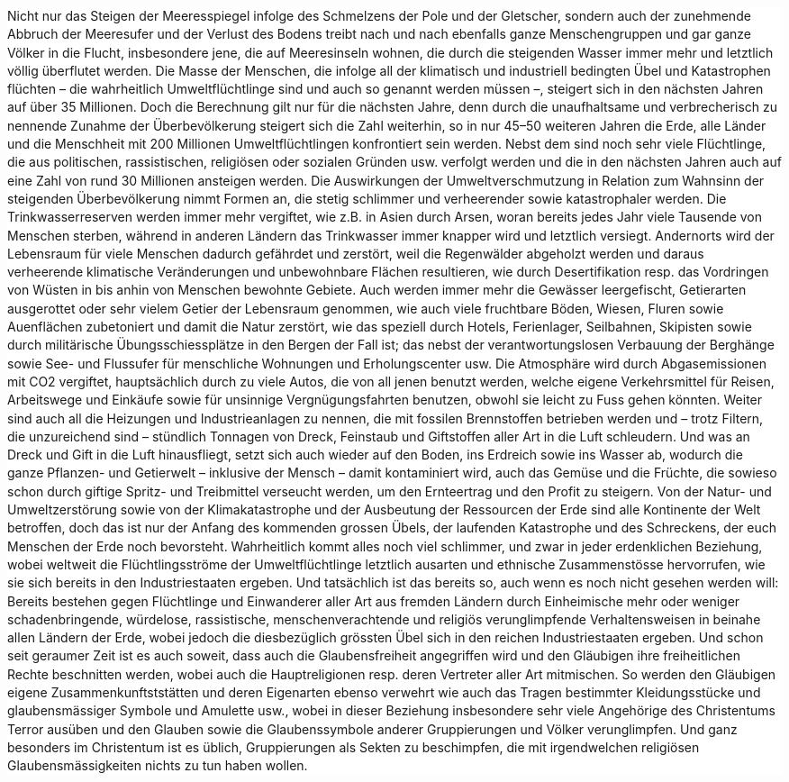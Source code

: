Nicht nur das Steigen der Meeresspiegel infolge des Schmelzens der Pole und der Gletscher, sondern auch der zunehmende Abbruch der Meeresufer und der Verlust des Bodens treibt nach und nach ebenfalls ganze Menschengruppen und gar ganze Völker in die Flucht, insbesondere jene, die auf Meeresinseln wohnen, die durch die steigenden Wasser immer mehr und letztlich völlig überflutet werden. Die Masse der Menschen, die infolge all der klimatisch und industriell bedingten Übel und Katastrophen flüchten – die wahrheitlich Umweltflüchtlinge sind und auch so genannt werden müssen –, steigert sich in den nächsten Jahren auf über 35 Millionen. Doch die Berechnung gilt nur für die nächsten Jahre, denn durch die unaufhaltsame und verbrecherisch zu nennende Zunahme der Überbevölkerung steigert sich die Zahl weiterhin, so in nur 45–50 weiteren Jahren die Erde, alle Länder und die Menschheit mit 200 Millionen Umweltflüchtlingen konfrontiert sein werden. Nebst dem sind noch sehr viele Flüchtlinge, die aus politischen, rassistischen, religiösen oder sozialen Gründen usw. verfolgt werden und die in den nächsten Jahren auch auf eine Zahl von rund 30 Millionen ansteigen werden. Die Auswirkungen der Umweltverschmutzung in Relation zum Wahnsinn der steigenden Überbevölkerung nimmt Formen an, die stetig schlimmer und verheerender sowie katastrophaler werden. Die Trinkwasserreserven werden immer mehr vergiftet, wie z.B. in Asien durch Arsen, woran bereits jedes Jahr viele Tausende von Menschen sterben, während in anderen Ländern das Trinkwasser immer knapper wird und letztlich versiegt. Andernorts wird der Lebensraum für viele Menschen dadurch gefährdet und zerstört, weil die Regenwälder abgeholzt werden und daraus verheerende klimatische Veränderungen und unbewohnbare Flächen resultieren, wie durch Desertifikation resp. das Vordringen von Wüsten in bis anhin von Menschen bewohnte Gebiete. Auch werden immer mehr die Gewässer leergefischt, Getierarten ausgerottet oder sehr vielem Getier der Lebensraum genommen, wie auch viele fruchtbare Böden, Wiesen, Fluren sowie Auenflächen zubetoniert und damit die Natur zerstört, wie das speziell durch Hotels, Ferienlager, Seilbahnen, Skipisten sowie durch militärische Übungsschiessplätze in den Bergen der Fall ist; das nebst der verantwortungslosen Verbauung der Berghänge sowie See- und Flussufer für menschliche Wohnungen und Erholungscenter usw. Die Atmosphäre wird durch Abgasemissionen mit CO2 vergiftet, hauptsächlich durch zu viele Autos, die von all jenen benutzt werden, welche eigene Verkehrsmittel für Reisen, Arbeitswege und Einkäufe sowie für unsinnige Vergnügungsfahrten benutzen, obwohl sie leicht zu Fuss gehen könnten. Weiter sind auch all die Heizungen und Industrieanlagen zu nennen, die mit fossilen Brennstoffen betrieben werden und – trotz Filtern, die unzureichend sind – stündlich Tonnagen von Dreck, Feinstaub und Giftstoffen aller Art in die Luft schleudern. Und was an Dreck und Gift in die Luft hinausfliegt, setzt sich auch wieder auf den Boden, ins Erdreich sowie ins Wasser ab, wodurch die ganze Pflanzen- und Getierwelt – inklusive der Mensch – damit kontaminiert wird, auch das Gemüse und die Früchte, die sowieso schon durch giftige Spritz- und Treibmittel verseucht werden, um den Ernteertrag und den Profit zu steigern.
Von der Natur- und Umweltzerstörung sowie von der Klimakatastrophe und der Ausbeutung der Ressourcen der Erde sind alle Kontinente der Welt betroffen, doch das ist nur der Anfang des kommenden grossen Übels, der laufenden Katastrophe und des Schreckens, der euch Menschen der Erde noch bevorsteht. Wahrheitlich kommt alles noch viel schlimmer, und zwar in jeder erdenklichen Beziehung, wobei weltweit die Flüchtlingsströme der Umweltflüchtlinge letztlich ausarten und ethnische Zusammenstösse hervorrufen, wie sie sich bereits in den Industriestaaten ergeben. Und tatsächlich ist das bereits so, auch wenn es noch nicht gesehen werden will: Bereits bestehen gegen Flüchtlinge und Einwanderer aller Art aus fremden Ländern durch Einheimische mehr oder weniger schadenbringende, würdelose, rassistische, menschenverachtende und religiös verunglimpfende Verhaltensweisen in beinahe allen Ländern der Erde, wobei jedoch die diesbezüglich grössten Übel sich in den reichen Industriestaaten ergeben. Und schon seit geraumer Zeit ist es auch soweit, dass auch die Glaubensfreiheit angegriffen wird und den Gläubigen ihre freiheitlichen Rechte beschnitten werden, wobei auch die Hauptreligionen resp. deren Vertreter aller Art mitmischen. So werden den Gläubigen eigene Zusammenkunftststätten und deren Eigenarten ebenso verwehrt wie auch das Tragen bestimmter Kleidungsstücke und glaubensmässiger Symbole und Amulette usw., wobei in dieser Beziehung insbesondere sehr viele Angehörige des Christentums Terror ausüben und den Glauben sowie die Glaubenssymbole anderer Gruppierungen und Völker verunglimpfen. Und ganz besonders im Christentum ist es üblich, Gruppierungen als Sekten zu beschimpfen, die mit irgendwelchen religiösen Glaubensmässigkeiten nichts zu tun haben wollen.